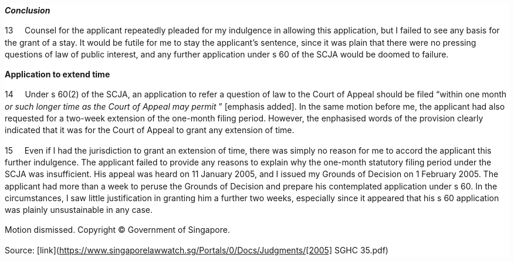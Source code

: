 **_Conclusion_** 

13     Counsel for the applicant repeatedly pleaded for my indulgence in allowing this application, but I failed to see any basis for the grant of a stay. It would be futile for me to stay the applicant’s sentence, since it was plain that there were no pressing questions of law of public interest, and any further application under s 60 of the SCJA would be doomed to failure. 

**Application to extend time** 

14     Under s 60(2) of the SCJA, an application to refer a question of law to the Court of Appeal should be filed “within one month _or such longer time as the Court of Appeal may permit_ ” [emphasis added]. In the same motion before me, the applicant had also requested for a two-week extension of the one-month filing period. However, the enphasised words of the provision clearly indicated that it was for the Court of Appeal to grant any extension of time. 

15     Even if I had the jurisdiction to grant an extension of time, there was simply no reason for me to accord the applicant this further indulgence. The applicant failed to provide any reasons to explain why the one-month statutory filing period under the SCJA was insufficient. His appeal was heard on 11 January 2005, and I issued my Grounds of Decision on 1 February 2005. The applicant had more than a week to peruse the Grounds of Decision and prepare his contemplated application under s 60. In the circumstances, I saw little justification in granting him a further two weeks, especially since it appeared that his s 60 application was plainly unsustainable in any case. 

Motion dismissed. Copyright © Government of Singapore. 


Source: [link](https://www.singaporelawwatch.sg/Portals/0/Docs/Judgments/[2005] SGHC 35.pdf)
